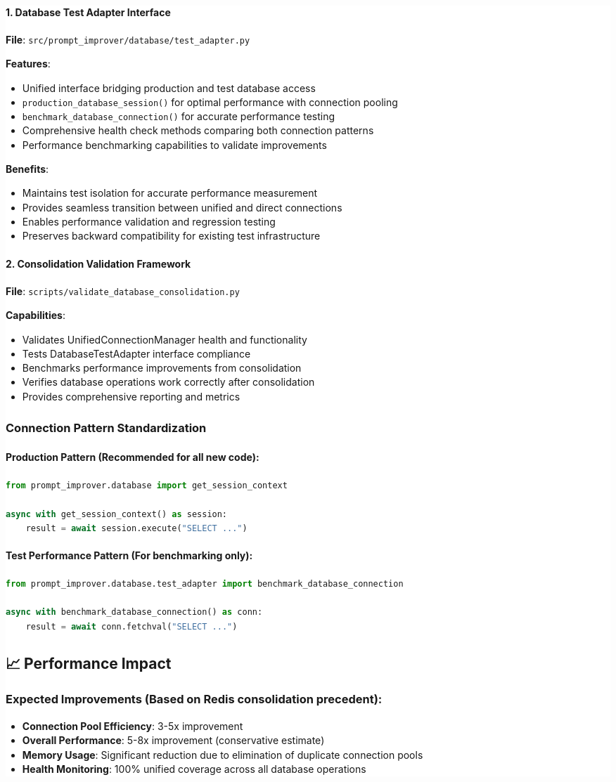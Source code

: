 #### **1. Database Test Adapter Interface**
**File**: `src/prompt_improver/database/test_adapter.py`

**Features**:
- Unified interface bridging production and test database access
- `production_database_session()` for optimal performance with connection pooling
- `benchmark_database_connection()` for accurate performance testing
- Comprehensive health check methods comparing both connection patterns
- Performance benchmarking capabilities to validate improvements

**Benefits**:
- Maintains test isolation for accurate performance measurement
- Provides seamless transition between unified and direct connections
- Enables performance validation and regression testing
- Preserves backward compatibility for existing test infrastructure

#### **2. Consolidation Validation Framework**
**File**: `scripts/validate_database_consolidation.py`

**Capabilities**:
- Validates UnifiedConnectionManager health and functionality
- Tests DatabaseTestAdapter interface compliance
- Benchmarks performance improvements from consolidation
- Verifies database operations work correctly after consolidation
- Provides comprehensive reporting and metrics

### **Connection Pattern Standardization**

#### **Production Pattern** (Recommended for all new code):
```python
from prompt_improver.database import get_session_context

async with get_session_context() as session:
    result = await session.execute("SELECT ...")
```

#### **Test Performance Pattern** (For benchmarking only):
```python
from prompt_improver.database.test_adapter import benchmark_database_connection

async with benchmark_database_connection() as conn:
    result = await conn.fetchval("SELECT ...")
```

## 📈 Performance Impact

### **Expected Improvements** (Based on Redis consolidation precedent):
- **Connection Pool Efficiency**: 3-5x improvement
- **Overall Performance**: 5-8x improvement (conservative estimate)
- **Memory Usage**: Significant reduction due to elimination of duplicate connection pools
- **Health Monitoring**: 100% unified coverage across all database operations
